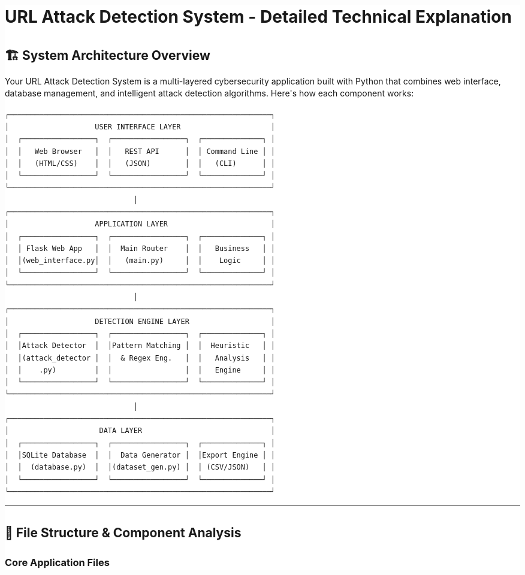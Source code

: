 # URL Attack Detection System - Detailed Technical Explanation

## 🏗️ System Architecture Overview

Your URL Attack Detection System is a multi-layered cybersecurity application built with Python that combines web interface, database management, and intelligent attack detection algorithms. Here's how each component works:

```
┌─────────────────────────────────────────────────────────────┐
│                    USER INTERFACE LAYER                     │
│  ┌─────────────────┐  ┌─────────────────┐  ┌──────────────┐ │
│  │   Web Browser   │  │   REST API      │  │ Command Line │ │
│  │   (HTML/CSS)    │  │   (JSON)        │  │   (CLI)      │ │
│  └─────────────────┘  └─────────────────┘  └──────────────┘ │
└─────────────────────────────────────────────────────────────┘
                              │
┌─────────────────────────────────────────────────────────────┐
│                    APPLICATION LAYER                        │
│  ┌─────────────────┐  ┌─────────────────┐  ┌──────────────┐ │
│  │ Flask Web App   │  │  Main Router    │  │   Business   │ │
│  │(web_interface.py│  │   (main.py)     │  │    Logic     │ │
│  └─────────────────┘  └─────────────────┘  └──────────────┘ │
└─────────────────────────────────────────────────────────────┘
                              │
┌─────────────────────────────────────────────────────────────┐
│                    DETECTION ENGINE LAYER                   │
│  ┌─────────────────┐  ┌─────────────────┐  ┌──────────────┐ │
│  │Attack Detector  │  │Pattern Matching │  │  Heuristic   │ │
│  │(attack_detector │  │  & Regex Eng.   │  │   Analysis   │ │
│  │    .py)         │  │                 │  │   Engine     │ │
│  └─────────────────┘  └─────────────────┘  └──────────────┘ │
└─────────────────────────────────────────────────────────────┘
                              │
┌─────────────────────────────────────────────────────────────┐
│                     DATA LAYER                              │
│  ┌─────────────────┐  ┌─────────────────┐  ┌──────────────┐ │
│  │SQLite Database  │  │  Data Generator │  │Export Engine │ │
│  │  (database.py)  │  │(dataset_gen.py) │  │ (CSV/JSON)   │ │
│  └─────────────────┘  └─────────────────┘  └──────────────┘ │
└─────────────────────────────────────────────────────────────┘
```

---

## 📁 File Structure & Component Analysis

### **Core Application Files**
